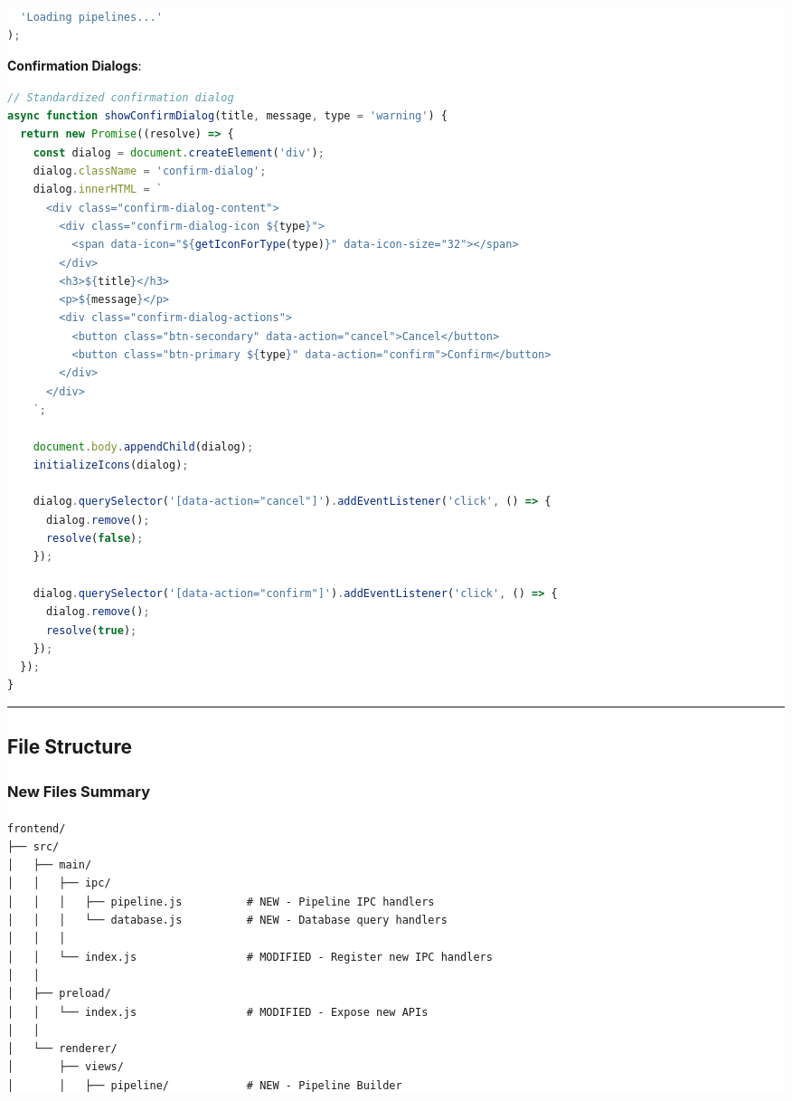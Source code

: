 ```javascript
  'Loading pipelines...'
);
```

**Confirmation Dialogs**:

```javascript
// Standardized confirmation dialog
async function showConfirmDialog(title, message, type = 'warning') {
  return new Promise((resolve) => {
    const dialog = document.createElement('div');
    dialog.className = 'confirm-dialog';
    dialog.innerHTML = `
      <div class="confirm-dialog-content">
        <div class="confirm-dialog-icon ${type}">
          <span data-icon="${getIconForType(type)}" data-icon-size="32"></span>
        </div>
        <h3>${title}</h3>
        <p>${message}</p>
        <div class="confirm-dialog-actions">
          <button class="btn-secondary" data-action="cancel">Cancel</button>
          <button class="btn-primary ${type}" data-action="confirm">Confirm</button>
        </div>
      </div>
    `;

    document.body.appendChild(dialog);
    initializeIcons(dialog);

    dialog.querySelector('[data-action="cancel"]').addEventListener('click', () => {
      dialog.remove();
      resolve(false);
    });

    dialog.querySelector('[data-action="confirm"]').addEventListener('click', () => {
      dialog.remove();
      resolve(true);
    });
  });
}
```

---

## File Structure

### New Files Summary

```
frontend/
├── src/
│   ├── main/
│   │   ├── ipc/
│   │   │   ├── pipeline.js          # NEW - Pipeline IPC handlers
│   │   │   └── database.js          # NEW - Database query handlers
│   │   │
│   │   └── index.js                 # MODIFIED - Register new IPC handlers
│   │
│   ├── preload/
│   │   └── index.js                 # MODIFIED - Expose new APIs
│   │
│   └── renderer/
│       ├── views/
│       │   ├── pipeline/            # NEW - Pipeline Builder
```